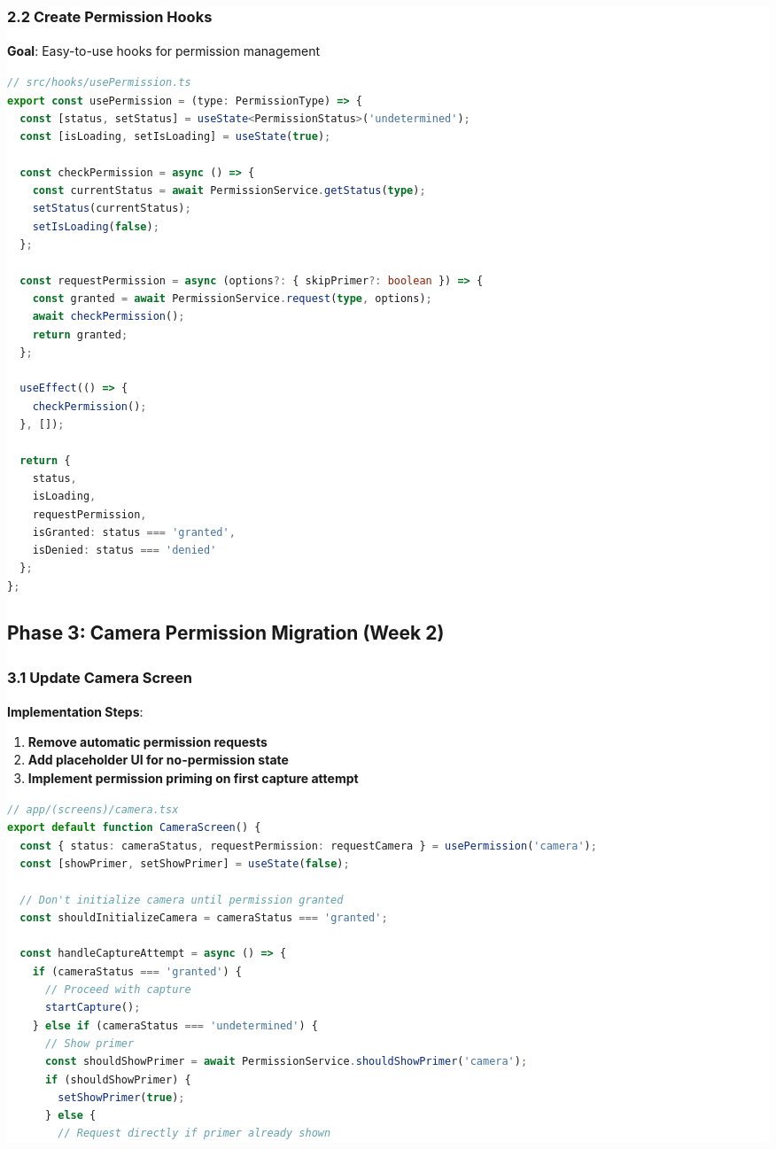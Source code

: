 ### 2.2 Create Permission Hooks
**Goal**: Easy-to-use hooks for permission management

```typescript
// src/hooks/usePermission.ts
export const usePermission = (type: PermissionType) => {
  const [status, setStatus] = useState<PermissionStatus>('undetermined');
  const [isLoading, setIsLoading] = useState(true);
  
  const checkPermission = async () => {
    const currentStatus = await PermissionService.getStatus(type);
    setStatus(currentStatus);
    setIsLoading(false);
  };
  
  const requestPermission = async (options?: { skipPrimer?: boolean }) => {
    const granted = await PermissionService.request(type, options);
    await checkPermission();
    return granted;
  };
  
  useEffect(() => {
    checkPermission();
  }, []);
  
  return {
    status,
    isLoading,
    requestPermission,
    isGranted: status === 'granted',
    isDenied: status === 'denied'
  };
};
```

## Phase 3: Camera Permission Migration (Week 2)
### 3.1 Update Camera Screen
**Implementation Steps**:

1. **Remove automatic permission requests**
2. **Add placeholder UI for no-permission state**
3. **Implement permission priming on first capture attempt**

```typescript
// app/(screens)/camera.tsx
export default function CameraScreen() {
  const { status: cameraStatus, requestPermission: requestCamera } = usePermission('camera');
  const [showPrimer, setShowPrimer] = useState(false);
  
  // Don't initialize camera until permission granted
  const shouldInitializeCamera = cameraStatus === 'granted';
  
  const handleCaptureAttempt = async () => {
    if (cameraStatus === 'granted') {
      // Proceed with capture
      startCapture();
    } else if (cameraStatus === 'undetermined') {
      // Show primer
      const shouldShowPrimer = await PermissionService.shouldShowPrimer('camera');
      if (shouldShowPrimer) {
        setShowPrimer(true);
      } else {
        // Request directly if primer already shown
```